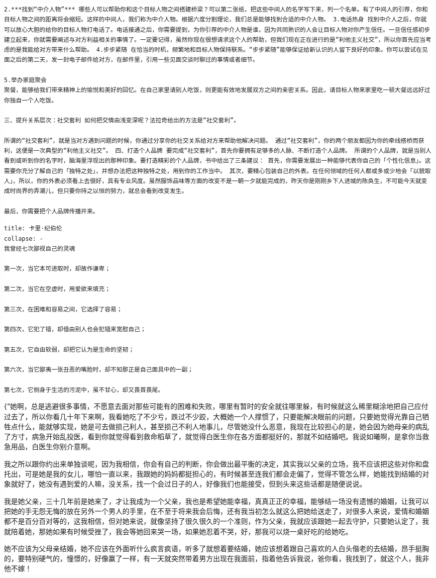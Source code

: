 ````ad-note
2.***找到“中介人物”*** 哪些人可以帮助你和这个目标人物之间搭建桥梁？可以第二张纸，把这些中间人的名字写下来，列一个名单。有了中间人的引荐，你和目标人物之间的距离将会缩短。这样的中间人，我们称为中介人物。根据六度分割理论，我们总是能够找到合适的中介人物。 3.电话热身 找到中介人之后，你就可以放心大胆的给你的目标人物打电话了。电话接通之后，你需要提到，为你引荐的中介人物是谁，因为共同熟识的人会让目标人物对你产生信任。一旦信任感初步建立起来，你就需要阐述与对方利益相关的事情了。一定要记得，虽然你现在很想请求这个人的帮助，但我们现在正在进行的是“利他主义社交”，所以你首先应当考虑的是我能给对方带来什么帮助。 4.步步紧随 在恰当的时机，频繁地和目标人物保持联系。“步步紧随”能够保证给新认识的人留下良好的印象。你可以尝试在见面之后的第二天，发一封电子邮件给对方，在邮件里，引用一些见面交谈时聊过的事情或者细节。  
  
5.举办家庭聚会  
聚餐，能够给我们带来精神上的愉悦和美好的回忆。在自己家里请别人吃饭，则更能有效地发展双方之间的亲密关系。因此，请目标人物来家里吃一顿大餐远远好过你独自一个人吃饭。  
  
三、提升关系层次：社交套利 如何把交情由浅变深呢？法拉奇给出的方法是“社交套利”。  
  
所谓的“社交套利”，就是当对方遇到问题的时候，你通过分享你的社交关系给对方来帮助他解决问题。 通过“社交套利”，你的两个朋友都因为你的牵线搭桥而获利，这便是一次典型的“利他主义社交”。 四、打造个人品牌 要完成“社交套利”，首先你要拥有足够多的人脉、不断打造个人品牌。 所谓的个人品牌，就是当别人看到或听到你的名字时，脑海里浮现出的那种印象。要打造精彩的个人品牌，书中给出了三条建议： 首先，你需要发展出一种能够代表你自己的「个性化信息」。这需要你充分了解自己的「独特之处」，并想办法把这种独特之处，用到你的工作当中。 其次，要精心包装自己的外表。在任何领域的任何人都或多或少地会「以貌取人」，所以，你的外表必须看上去很好，具有专业风度。虽然服饰品味等方面的改变不是一朝一夕就能完成的，昨天你是刚刚乡下人进城的陈奂生，不可能今天就变成时尚界的弄潮儿，但只要你持之以恒的努力，就总会看到改变发生。  
  
最后，你需要把个人品牌传播开来。
````

````ad-note
title: 卡里·纪伯伦
collapse: -
我曾经七次鄙视自己的灵魂

第一次，当它本可进取时，却故作谦卑；

第二次，当它在空虚时，用爱欲来填充；

第三次，在困难和容易之间，它选择了容易；

第四次，它犯了错，却借由别人也会犯错来宽慰自己；

第五次，它自由软弱，却把它认为是生命的坚韧；

第六次，当它鄙夷一张丑恶的嘴脸时，却不知那正是自己面具中的一副；

第七次，它侧身于生活的污泥中，虽不甘心，却又畏首畏尾。

````

{“她啊，总是逃避很多事情，不愿意去面对那些可能有的困难和失败，哪里有暂时的安全就往哪里躲，有时候就这么稀里糊涂地把自己应付过去了，所以你看几十年下来啊，我看她吃了不少亏，跌过不少跤，大概她一个人撑惯了，只要能解决眼前的问题，只要她觉得光靠自己牺牲点什么，能就够实现，她是可去做损己利人，甚至损己不利人地事儿，尽管她没什么恶意，我现在比较担心的是，她会因为她母亲的病乱了方寸，病急开始乱投医，看到你就觉得看到救命稻草了，就觉得白医生你在各方面都挺好的，那就不如结婚吧。我说如曦啊，是拿你当救急用品，白医生你别介意啊。

我之所以跟你约出来单独谈呢，因为我相信，你会有自己的判断，你会做出最平衡的决定，其实我以父亲的立场，我不应该把这些对你和盘托出，可是她是我的女儿，哪怕一直以来，我跟她的妈妈都挺担心的，有时候甚至连我们都会走偏了，觉得不管怎么样，她能找到结婚的对象就好了，她没有遇到爱的人嘛，没关系，找一个会过日子的人，好像我们也能接受，但到头来这些话都是随便说说。

我是她父亲，三十几年前是她来了，才让我成为一个父亲，我也是希望她能幸福，真真正正的幸福，能够结一场没有遗憾的婚姻，让我可以把她的手无怨无悔的放在另外一个男人的手里，在不至于将来我会后悔，还有我当初怎么就这么把她给送走了，对很多人来说，爱情和婚姻都不是百分百对等的，这我相信，但对她来说，就像坚持了很久很久的一个准则，作为父亲，我就应该跟她一起去守护，只要她认定了，我就陪着她，那她如果有时候受挫了，我会等她回来哭一场，如果她忍着不哭，好，那我可以烧一桌好吃的给她吃。

她不应该为父母亲结婚，她不应该在外面听什么疯言疯语，听多了就想着要结婚，她应该想着跟自己喜欢的人白头偕老的去结婚，昂手挺胸的，要特别硬气的，憧憬的，好像赢了一样，有一天就突然带着男方出现在我面前，指着他告诉我说，爸你看，我找到了，就这个人，我非他不嫁！
